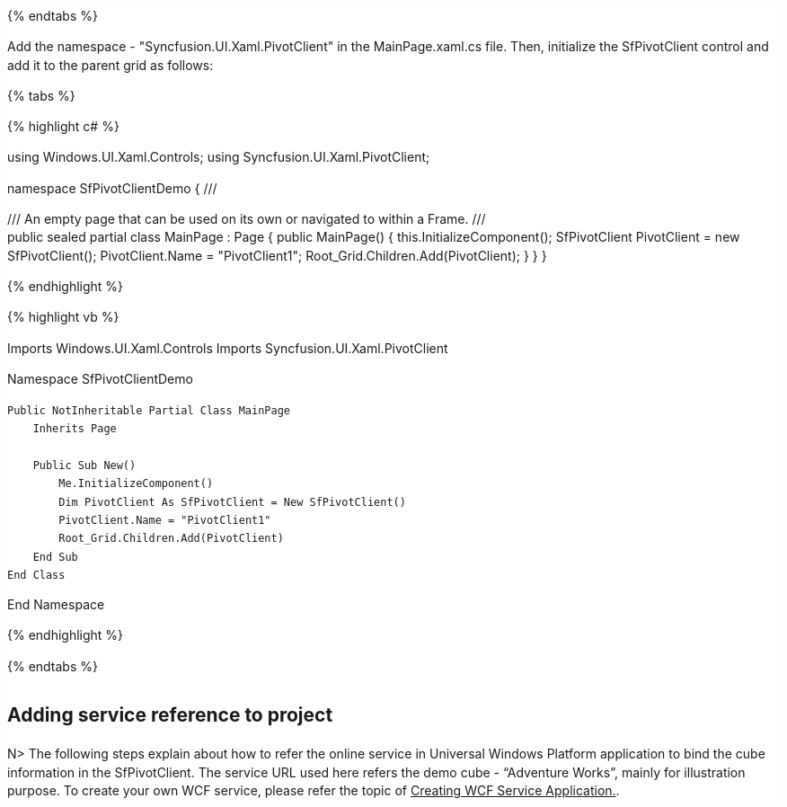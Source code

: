 {% endtabs %}

Add the namespace - "Syncfusion.UI.Xaml.PivotClient" in the MainPage.xaml.cs file. Then, initialize the SfPivotClient control and add it to the parent grid as follows:

{% tabs %}

{% highlight c# %}

using Windows.UI.Xaml.Controls;
using Syncfusion.UI.Xaml.PivotClient;

namespace SfPivotClientDemo
{
    /// <summary>
    /// An empty page that can be used on its own or navigated to within a Frame.
    /// </summary>
    public sealed partial class MainPage : Page
    {
        public MainPage()
        {
            this.InitializeComponent();
            SfPivotClient PivotClient = new SfPivotClient();
            PivotClient.Name = "PivotClient1";
            Root_Grid.Children.Add(PivotClient);
        }
    }
}

{% endhighlight %}

{% highlight vb %}

Imports Windows.UI.Xaml.Controls
Imports Syncfusion.UI.Xaml.PivotClient

Namespace SfPivotClientDemo

    Public NotInheritable Partial Class MainPage
        Inherits Page

        Public Sub New()
            Me.InitializeComponent()
            Dim PivotClient As SfPivotClient = New SfPivotClient()
            PivotClient.Name = "PivotClient1"
            Root_Grid.Children.Add(PivotClient)
        End Sub
    End Class
End Namespace

{% endhighlight %}

{% endtabs %}

## Adding service reference to project

N> The following steps explain about how to refer the online service in Universal Windows Platform application to bind the cube information in the SfPivotClient. The service URL used here refers the demo cube - “Adventure Works”, mainly for illustration purpose. To create your own WCF service, please refer the topic of [Creating WCF Service Application.](http://help.syncfusion.com/uwp/sfpivotclient/getting-started#creating-wcf-service-application).
